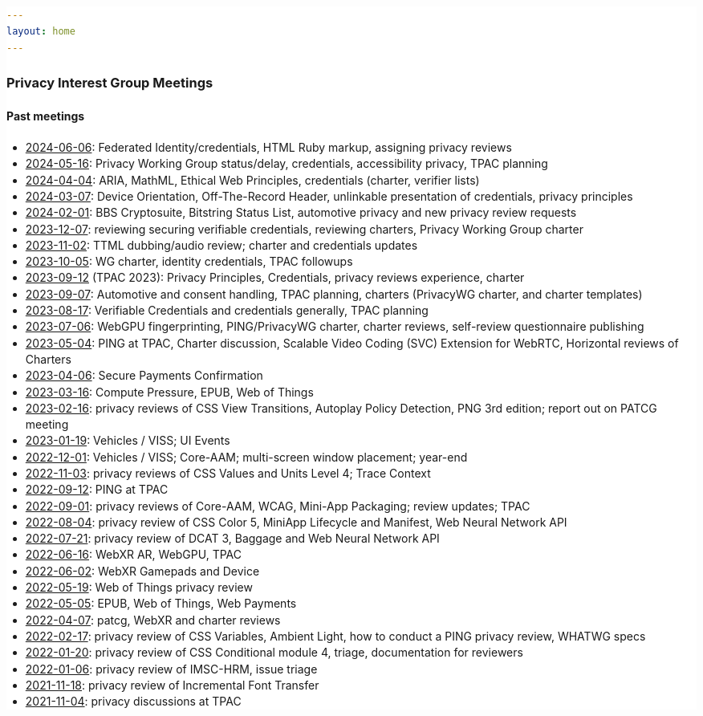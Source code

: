 ```yaml
---
layout: home
---
```


### Privacy Interest Group Meetings

#### Past meetings

* [2024-06-06](summaries/PING-minutes-20240606): Federated Identity/credentials, HTML Ruby markup, assigning privacy reviews
* [2024-05-16](summaries/PING-minutes-20240516): Privacy Working Group status/delay, credentials, accessibility privacy, TPAC planning
* [2024-04-04](summaries/PING-minutes-20240404): ARIA, MathML, Ethical Web Principles, credentials (charter, verifier lists)
* [2024-03-07](summaries/PING-minutes-20240307): Device Orientation, Off-The-Record Header, unlinkable presentation of credentials, privacy principles
* [2024-02-01](summaries/PING-minutes-20240201): BBS Cryptosuite, Bitstring Status List, automotive privacy and new privacy review requests
* [2023-12-07](summaries/PING-minutes-20231207): reviewing securing verifiable credentials, reviewing charters, Privacy Working Group charter
* [2023-11-02](summaries/PING-minutes-20231102): TTML dubbing/audio review; charter and credentials updates
* [2023-10-05](summaries/PING-minutes-20231005): WG charter, identity credentials, TPAC followups
* [2023-09-12](summaries/PING-minutes-20230912) (TPAC 2023): Privacy Principles, Credentials, privacy reviews experience, charter
* [2023-09-07](summaries/PING-minutes-20230907): Automotive and consent handling, TPAC planning, charters (PrivacyWG charter, and charter templates)
* [2023-08-17](summaries/PING-minutes-20230817): Verifiable Credentials and credentials generally, TPAC planning
*  [2023-07-06](summaries/PING-minutes-20230706): WebGPU fingerprinting, PING/PrivacyWG charter, charter reviews, self-review questionnaire publishing
*  [2023-05-04](summaries/PING-minutes-20230504): PING at TPAC, Charter discussion, Scalable Video Coding (SVC) Extension for WebRTC, Horizontal reviews of Charters
*  [2023-04-06](summaries/PING-minutes-20230406): Secure Payments Confirmation
*  [2023-03-16](summaries/PING-minutes-20230316): Compute Pressure, EPUB, Web of Things
*  [2023-02-16](summaries/PING-minutes-20230216): privacy reviews of CSS View Transitions, Autoplay Policy Detection, PNG 3rd edition; report out on PATCG meeting
*  [2023-01-19](summaries/PING-minutes-20230119): Vehicles / VISS; UI Events
*  [2022-12-01](summaries/PING-minutes-20221201): Vehicles / VISS; Core-AAM; multi-screen window placement; year-end
*  [2022-11-03](summaries/PING-minutes-20221103): privacy reviews of CSS Values and Units Level 4; Trace Context
*  [2022-09-12](summaries/PING-minutes-20220912): PING at TPAC
*  [2022-09-01](summaries/PING-minutes-20220901): privacy reviews of Core-AAM, WCAG, Mini-App Packaging; review updates; TPAC
*  [2022-08-04](summaries/PING-minutes-20220804): privacy review of CSS Color 5, MiniApp Lifecycle and Manifest, Web Neural Network API
*  [2022-07-21](summaries/PING-minutes-20220721): privacy review of DCAT 3, Baggage and Web Neural Network API
*  [2022-06-16](summaries/PING-minutes-20220616): WebXR AR, WebGPU, TPAC
*  [2022-06-02](summaries/PING-minutes-20220602): WebXR Gamepads and Device
*  [2022-05-19](summaries/PING-minutes-20220519): Web of Things privacy review
*  [2022-05-05](summaries/PING-minutes-20220505): EPUB, Web of Things, Web Payments
*  [2022-04-07](summaries/PING-minutes-20220407): patcg, WebXR and charter reviews
*  [2022-02-17](summaries/PING-minutes-20220217): privacy review of CSS Variables, Ambient Light, how to conduct a PING privacy review, WHATWG specs
*  [2022-01-20](summaries/PING-minutes-20220120): privacy review of CSS Conditional module 4, triage, documentation for reviewers
*  [2022-01-06](summaries/PING-minutes-20220106): privacy review of IMSC-HRM, issue triage
*  [2021-11-18](summaries/PING-minutes-20211118): privacy review of Incremental Font Transfer
*  [2021-11-04](summaries/PING-minutes-20211104): privacy discussions at TPAC